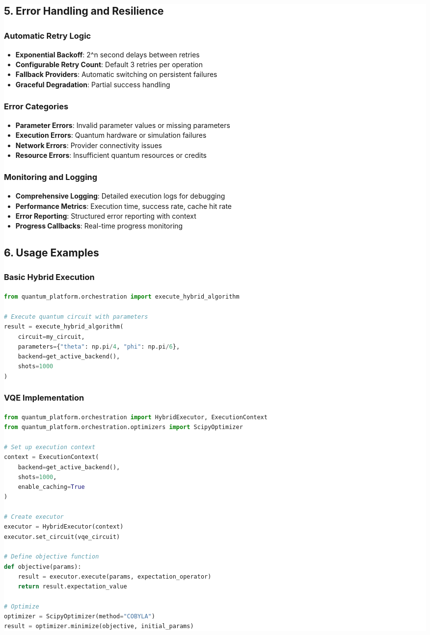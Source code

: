 ## 5. Error Handling and Resilience

### Automatic Retry Logic
- **Exponential Backoff**: 2^n second delays between retries
- **Configurable Retry Count**: Default 3 retries per operation
- **Fallback Providers**: Automatic switching on persistent failures
- **Graceful Degradation**: Partial success handling

### Error Categories
- **Parameter Errors**: Invalid parameter values or missing parameters
- **Execution Errors**: Quantum hardware or simulation failures
- **Network Errors**: Provider connectivity issues
- **Resource Errors**: Insufficient quantum resources or credits

### Monitoring and Logging
- **Comprehensive Logging**: Detailed execution logs for debugging
- **Performance Metrics**: Execution time, success rate, cache hit rate
- **Error Reporting**: Structured error reporting with context
- **Progress Callbacks**: Real-time progress monitoring

## 6. Usage Examples

### Basic Hybrid Execution
```python
from quantum_platform.orchestration import execute_hybrid_algorithm

# Execute quantum circuit with parameters
result = execute_hybrid_algorithm(
    circuit=my_circuit,
    parameters={"theta": np.pi/4, "phi": np.pi/6},
    backend=get_active_backend(),
    shots=1000
)
```

### VQE Implementation
```python
from quantum_platform.orchestration import HybridExecutor, ExecutionContext
from quantum_platform.orchestration.optimizers import ScipyOptimizer

# Set up execution context
context = ExecutionContext(
    backend=get_active_backend(),
    shots=1000,
    enable_caching=True
)

# Create executor
executor = HybridExecutor(context)
executor.set_circuit(vqe_circuit)

# Define objective function
def objective(params):
    result = executor.execute(params, expectation_operator)
    return result.expectation_value

# Optimize
optimizer = ScipyOptimizer(method="COBYLA")
result = optimizer.minimize(objective, initial_params)
```

